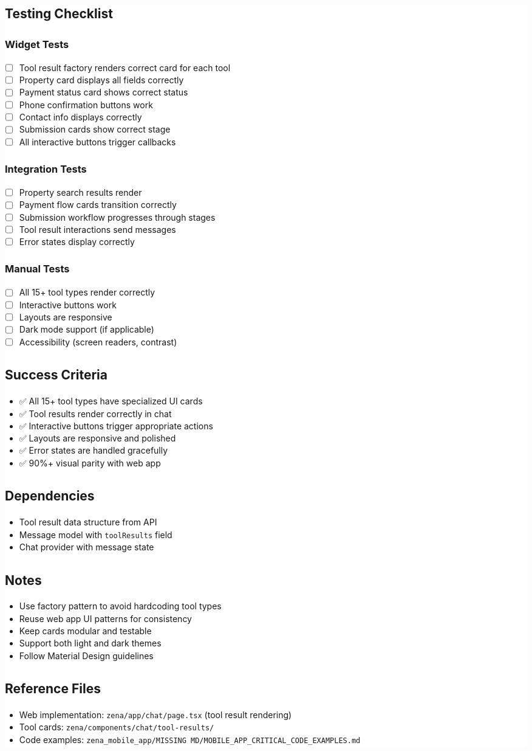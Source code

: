## Testing Checklist

### Widget Tests
- [ ] Tool result factory renders correct card for each tool
- [ ] Property card displays all fields correctly
- [ ] Payment status card shows correct status
- [ ] Phone confirmation buttons work
- [ ] Contact info displays correctly
- [ ] Submission cards show correct stage
- [ ] All interactive buttons trigger callbacks

### Integration Tests
- [ ] Property search results render
- [ ] Payment flow cards transition correctly
- [ ] Submission workflow progresses through stages
- [ ] Tool result interactions send messages
- [ ] Error states display correctly

### Manual Tests
- [ ] All 15+ tool types render correctly
- [ ] Interactive buttons work
- [ ] Layouts are responsive
- [ ] Dark mode support (if applicable)
- [ ] Accessibility (screen readers, contrast)

## Success Criteria
- ✅ All 15+ tool types have specialized UI cards
- ✅ Tool results render correctly in chat
- ✅ Interactive buttons trigger appropriate actions
- ✅ Layouts are responsive and polished
- ✅ Error states are handled gracefully
- ✅ 90%+ visual parity with web app

## Dependencies
- Tool result data structure from API
- Message model with `toolResults` field
- Chat provider with message state

## Notes
- Use factory pattern to avoid hardcoding tool types
- Reuse web app UI patterns for consistency
- Keep cards modular and testable
- Support both light and dark themes
- Follow Material Design guidelines

## Reference Files
- Web implementation: `zena/app/chat/page.tsx` (tool result rendering)
- Tool cards: `zena/components/chat/tool-results/`
- Code examples: `zena_mobile_app/MISSING MD/MOBILE_APP_CRITICAL_CODE_EXAMPLES.md`
